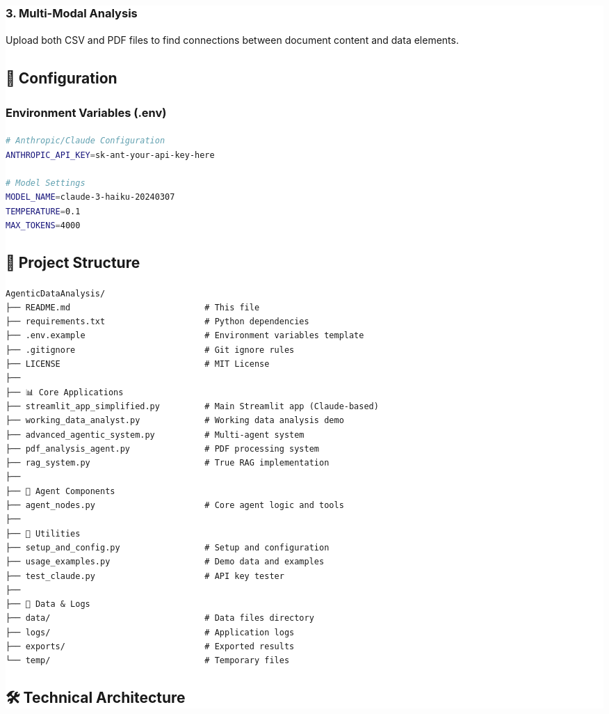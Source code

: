 ### 3. Multi-Modal Analysis
Upload both CSV and PDF files to find connections between document content and data elements.

## 🔧 Configuration

### Environment Variables (.env)
```bash
# Anthropic/Claude Configuration
ANTHROPIC_API_KEY=sk-ant-your-api-key-here

# Model Settings
MODEL_NAME=claude-3-haiku-20240307
TEMPERATURE=0.1
MAX_TOKENS=4000
```

## 📁 Project Structure

```
AgenticDataAnalysis/
├── README.md                           # This file
├── requirements.txt                    # Python dependencies
├── .env.example                        # Environment variables template
├── .gitignore                          # Git ignore rules
├── LICENSE                             # MIT License
├── 
├── 📊 Core Applications
├── streamlit_app_simplified.py         # Main Streamlit app (Claude-based)
├── working_data_analyst.py             # Working data analysis demo
├── advanced_agentic_system.py          # Multi-agent system
├── pdf_analysis_agent.py               # PDF processing system
├── rag_system.py                       # True RAG implementation
├── 
├── 🧠 Agent Components  
├── agent_nodes.py                      # Core agent logic and tools
├── 
├── 🔧 Utilities
├── setup_and_config.py                 # Setup and configuration
├── usage_examples.py                   # Demo data and examples
├── test_claude.py                      # API key tester
├── 
├── 📁 Data & Logs
├── data/                               # Data files directory
├── logs/                               # Application logs
├── exports/                            # Exported results
└── temp/                               # Temporary files
```

## 🛠️ Technical Architecture
